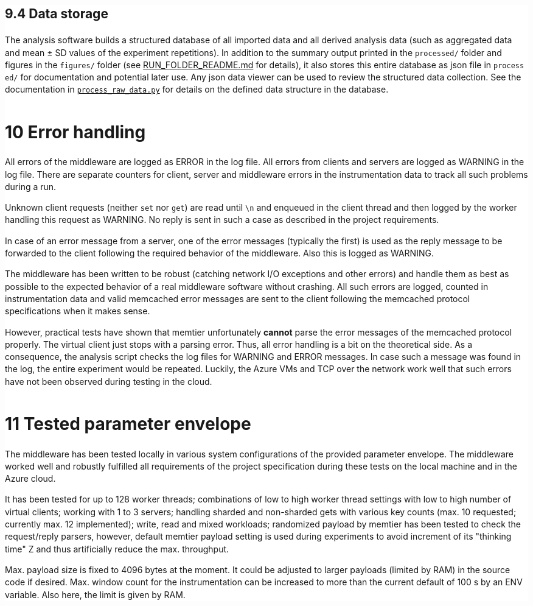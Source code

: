 ## 9.4 Data storage
The analysis software builds a structured database of all imported data and all derived analysis data (such as aggregated data and mean ± SD values of the experiment repetitions). In addition to the summary output printed in the `processed/` folder and figures in the `figures/` folder (see [RUN_FOLDER_README.md](scripts/experiments/RUN_FOLDER_README.md) for details), it also stores this entire database as json file in `processed/` for documentation and potential later use. Any json data viewer can be used to review the structured data collection. See the documentation in [`process_raw_data.py`](scripts/data_processing/process_raw_data.py) for details on the defined data structure in the database.



# 10 Error handling
All errors of the middleware are logged as ERROR in the log file. All errors from clients and servers are logged as WARNING in the log file. There are separate counters for client, server and middleware errors in the instrumentation data to track all such problems during a run.

Unknown client requests (neither `set` nor `get`) are read until `\n` and enqueued in the client thread and then logged by the worker handling this request as WARNING. No reply is sent in such a case as described in the project requirements.

In case of an error message from a server, one of the error messages (typically the first) is used as the reply message to be forwarded to the client following the required behavior of the middleware. Also this is logged as WARNING.

The middleware has been written to be robust (catching network I/O exceptions and other errors) and handle them as best as possible to the expected behavior of a real middleware software without crashing. All such errors are logged, counted in instrumentation data and valid memcached error messages are sent to the client following the memcached protocol specifications when it makes sense.

However, practical tests have shown that memtier unfortunately **cannot** parse the error messages of the memcached protocol properly. The virtual client just stops with a parsing error.
Thus, all error handling is a bit on the theoretical side. As a consequence, the analysis script checks the log files for WARNING and ERROR messages. In case such a message was found in the log, the entire experiment would be repeated. Luckily, the Azure VMs and TCP over the network work well that such errors have not been observed during testing in the cloud.




# 11 Tested parameter envelope
The middleware has been tested locally in various system configurations of the provided parameter envelope. The middleware worked well and robustly fulfilled all requirements of the project specification during these tests on the local machine and in the Azure cloud.

It has been tested for up to 128 worker threads; combinations of low to high worker thread settings with low to high number of virtual clients; working with 1 to 3 servers; handling sharded and non-sharded gets with various key counts (max. 10 requested; currently max. 12 implemented); write, read and mixed workloads; randomized payload by memtier has been tested to check the request/reply parsers, however, default memtier payload setting is used during experiments to avoid increment of its "thinking time" Z and thus artificially reduce the max. throughput.

Max. payload size is fixed to 4096 bytes at the moment. It could be adjusted to larger payloads (limited by RAM) in the source code if desired. Max. window count for the instrumentation can be increased to more than the current default of 100 s by an ENV variable. Also here, the limit is given by RAM.
